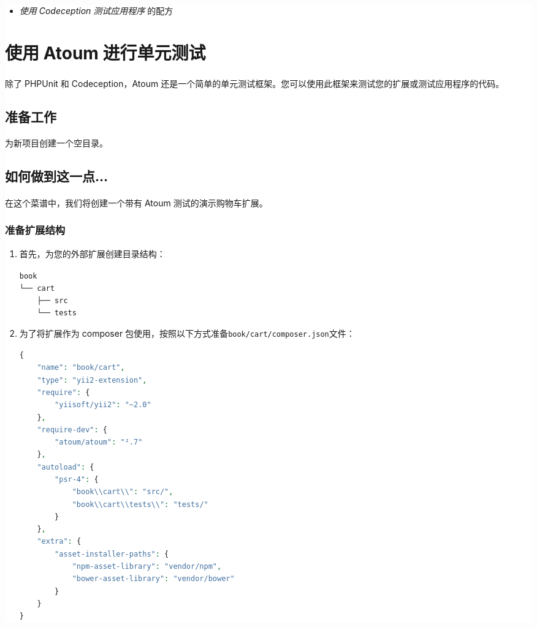 +   *使用 Codeception 测试应用程序* 的配方

# 使用 Atoum 进行单元测试

除了 PHPUnit 和 Codeception，Atoum 还是一个简单的单元测试框架。您可以使用此框架来测试您的扩展或测试应用程序的代码。

## 准备工作

为新项目创建一个空目录。

## 如何做到这一点…

在这个菜谱中，我们将创建一个带有 Atoum 测试的演示购物车扩展。

### 准备扩展结构

1.  首先，为您的外部扩展创建目录结构：

    ```php
    book
    └── cart
        ├── src
        └── tests
    ```

1.  为了将扩展作为 composer 包使用，按照以下方式准备`book/cart/composer.json`文件：

    ```php
    {
        "name": "book/cart",
        "type": "yii2-extension",
        "require": {
            "yiisoft/yii2": "~2.0"
        },
        "require-dev": {
            "atoum/atoum": "².7"
        },
        "autoload": {
            "psr-4": {
                "book\\cart\\": "src/",
                "book\\cart\\tests\\": "tests/"
            }
        },
        "extra": {
            "asset-installer-paths": {
                "npm-asset-library": "vendor/npm",
                "bower-asset-library": "vendor/bower"
            }
        }
    }
    ```
